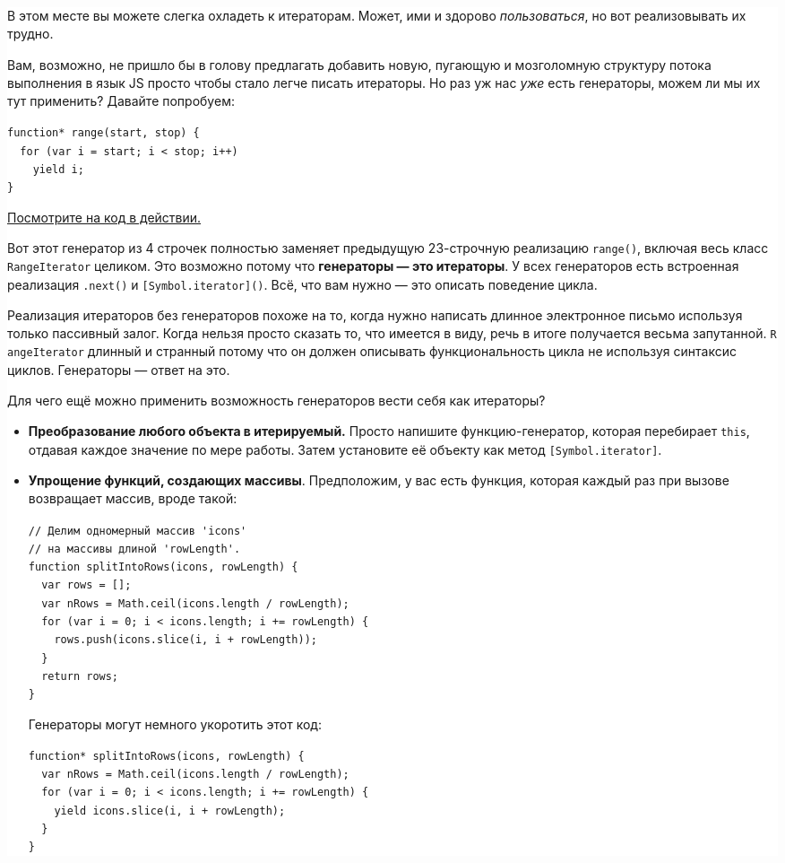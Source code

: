 В этом месте вы можете слегка охладеть к итераторам. Может, ими и здорово
_пользоваться_, но вот реализовывать их трудно.

Вам, возможно, не пришло бы в голову предлагать добавить новую, пугающую и
мозголомную структуру потока выполнения в язык JS просто чтобы стало легче
писать итераторы. Но раз уж нас _уже_ есть генераторы, можем ли мы их тут
применить? Давайте попробуем:

    function* range(start, stop) {
      for (var i = start; i < stop; i++)
        yield i;
    }

[Посмотрите на код в действии.][8]

Вот этот генератор из 4 строчек полностью заменяет предыдущую 23-строчную
реализацию `range()`, включая весь класс `RangeIterator` целиком.
Это возможно потому что **генераторы — это итераторы**. У всех генераторов есть
встроенная реализация `.next()` и `[Symbol.iterator]()`. Всё, что вам нужно —
это описать поведение цикла.

Реализация итераторов без генераторов похоже на то, когда нужно написать длинное
электронное письмо используя только пассивный залог. Когда нельзя просто сказать
то, что имеется в виду, речь в итоге получается весьма запутанной.
`RangeIterator` длинный и странный потому что он должен описывать
функциональность цикла не используя синтаксис циклов. Генераторы — ответ на это.

Для чего ещё можно применить возможность генераторов вести себя как итераторы?

*   **Преобразование любого объекта в итерируемый.** Просто напишите
    функцию-генератор, которая перебирает `this`, отдавая каждое значение по
    мере работы. Затем установите её объекту как метод `[Symbol.iterator]`.

*   **Упрощение функций, создающих массивы**. Предположим, у вас есть функция,
    которая каждый раз при вызове возвращает массив, вроде такой:

        // Делим одномерный массив 'icons'
        // на массивы длиной 'rowLength'.
        function splitIntoRows(icons, rowLength) {
          var rows = [];
          var nRows = Math.ceil(icons.length / rowLength);
          for (var i = 0; i < icons.length; i += rowLength) {
            rows.push(icons.slice(i, i + rowLength));
          }
          return rows;
        }

    Генераторы могут немного укоротить этот код:

        function* splitIntoRows(icons, rowLength) {
          var nRows = Math.ceil(icons.length / rowLength);
          for (var i = 0; i < icons.length; i += rowLength) {
            yield icons.slice(i, i + rowLength);
          }
        }


 [1]: https://hacks.mozilla.org/category/es6-in-depth/
 [2]: http://people.mozilla.org/~jorendorff/demos/meow.html
 [5]: http://codepen.io/anon/pen/NqGgOQ
 [6]: http://gafter.blogspot.com/2007/07/internal-versus-external-iterators.html
 [7]: https://schani.wordpress.com/2014/06/06/generators-in-swift/
 [8]: http://codepen.io/anon/pen/mJewga
 [9]: http://www.html5rocks.com/en/tutorials/async/deferred/
 [10]: https://github.com/kriskowal/q/tree/v1/examples/async-generators
 [11]: http://jlongster.com/A-Study-on-Solving-Callbacks-with-JavaScript-Generators
 [12]: https://github.com/lukehoban/ecmascript-asyncawait
 [13]: https://github.com/tc39/ecma262
 [14]: http://babeljs.io/
 [15]: https://github.com/google/traceur-compiler#what-is-traceur
 [16]: https://www.python.org/dev/peps/pep-0255/
 [17]: http://www.cs.arizona.edu/icon/
 [18]: https://developer.mozilla.org/en-US/docs/Web/JavaScript/New_in_JavaScript/1.7
 [19]: http://wingolog.org/